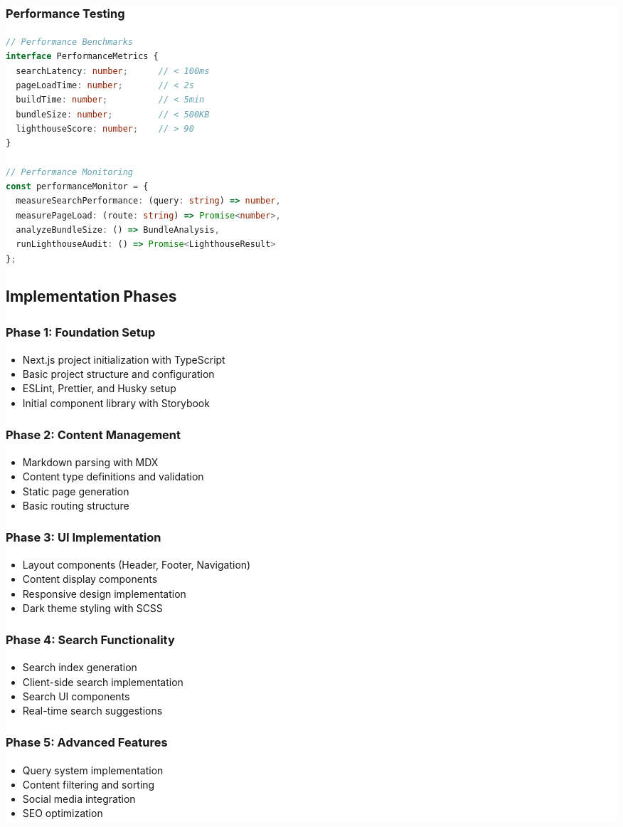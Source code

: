 ### Performance Testing

```typescript
// Performance Benchmarks
interface PerformanceMetrics {
  searchLatency: number;      // < 100ms
  pageLoadTime: number;       // < 2s
  buildTime: number;          // < 5min
  bundleSize: number;         // < 500KB
  lighthouseScore: number;    // > 90
}

// Performance Monitoring
const performanceMonitor = {
  measureSearchPerformance: (query: string) => number,
  measurePageLoad: (route: string) => Promise<number>,
  analyzeBundleSize: () => BundleAnalysis,
  runLighthouseAudit: () => Promise<LighthouseResult>
};
```

## Implementation Phases

### Phase 1: Foundation Setup
- Next.js project initialization with TypeScript
- Basic project structure and configuration
- ESLint, Prettier, and Husky setup
- Initial component library with Storybook

### Phase 2: Content Management
- Markdown parsing with MDX
- Content type definitions and validation
- Static page generation
- Basic routing structure

### Phase 3: UI Implementation
- Layout components (Header, Footer, Navigation)
- Content display components
- Responsive design implementation
- Dark theme styling with SCSS

### Phase 4: Search Functionality
- Search index generation
- Client-side search implementation
- Search UI components
- Real-time search suggestions

### Phase 5: Advanced Features
- Query system implementation
- Content filtering and sorting
- Social media integration
- SEO optimization
